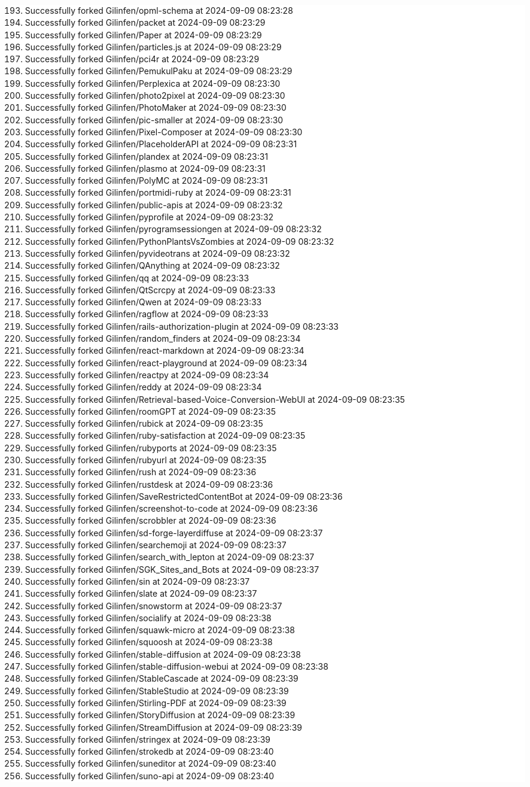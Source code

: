 193. Successfully forked Gilinfen/opml-schema at 2024-09-09 08:23:28
194. Successfully forked Gilinfen/packet at 2024-09-09 08:23:29
195. Successfully forked Gilinfen/Paper at 2024-09-09 08:23:29
196. Successfully forked Gilinfen/particles.js at 2024-09-09 08:23:29
197. Successfully forked Gilinfen/pci4r at 2024-09-09 08:23:29
198. Successfully forked Gilinfen/PemukulPaku at 2024-09-09 08:23:29
199. Successfully forked Gilinfen/Perplexica at 2024-09-09 08:23:30
200. Successfully forked Gilinfen/photo2pixel at 2024-09-09 08:23:30
201. Successfully forked Gilinfen/PhotoMaker at 2024-09-09 08:23:30
202. Successfully forked Gilinfen/pic-smaller at 2024-09-09 08:23:30
203. Successfully forked Gilinfen/Pixel-Composer at 2024-09-09 08:23:30
204. Successfully forked Gilinfen/PlaceholderAPI at 2024-09-09 08:23:31
205. Successfully forked Gilinfen/plandex at 2024-09-09 08:23:31
206. Successfully forked Gilinfen/plasmo at 2024-09-09 08:23:31
207. Successfully forked Gilinfen/PolyMC at 2024-09-09 08:23:31
208. Successfully forked Gilinfen/portmidi-ruby at 2024-09-09 08:23:31
209. Successfully forked Gilinfen/public-apis at 2024-09-09 08:23:32
210. Successfully forked Gilinfen/pyprofile at 2024-09-09 08:23:32
211. Successfully forked Gilinfen/pyrogramsessiongen at 2024-09-09 08:23:32
212. Successfully forked Gilinfen/PythonPlantsVsZombies at 2024-09-09 08:23:32
213. Successfully forked Gilinfen/pyvideotrans at 2024-09-09 08:23:32
214. Successfully forked Gilinfen/QAnything at 2024-09-09 08:23:32
215. Successfully forked Gilinfen/qq at 2024-09-09 08:23:33
216. Successfully forked Gilinfen/QtScrcpy at 2024-09-09 08:23:33
217. Successfully forked Gilinfen/Qwen at 2024-09-09 08:23:33
218. Successfully forked Gilinfen/ragflow at 2024-09-09 08:23:33
219. Successfully forked Gilinfen/rails-authorization-plugin at 2024-09-09 08:23:33
220. Successfully forked Gilinfen/random_finders at 2024-09-09 08:23:34
221. Successfully forked Gilinfen/react-markdown at 2024-09-09 08:23:34
222. Successfully forked Gilinfen/react-playground at 2024-09-09 08:23:34
223. Successfully forked Gilinfen/reactpy at 2024-09-09 08:23:34
224. Successfully forked Gilinfen/reddy at 2024-09-09 08:23:34
225. Successfully forked Gilinfen/Retrieval-based-Voice-Conversion-WebUI at 2024-09-09 08:23:35
226. Successfully forked Gilinfen/roomGPT at 2024-09-09 08:23:35
227. Successfully forked Gilinfen/rubick at 2024-09-09 08:23:35
228. Successfully forked Gilinfen/ruby-satisfaction at 2024-09-09 08:23:35
229. Successfully forked Gilinfen/rubyports at 2024-09-09 08:23:35
230. Successfully forked Gilinfen/rubyurl at 2024-09-09 08:23:35
231. Successfully forked Gilinfen/rush at 2024-09-09 08:23:36
232. Successfully forked Gilinfen/rustdesk at 2024-09-09 08:23:36
233. Successfully forked Gilinfen/SaveRestrictedContentBot at 2024-09-09 08:23:36
234. Successfully forked Gilinfen/screenshot-to-code at 2024-09-09 08:23:36
235. Successfully forked Gilinfen/scrobbler at 2024-09-09 08:23:36
236. Successfully forked Gilinfen/sd-forge-layerdiffuse at 2024-09-09 08:23:37
237. Successfully forked Gilinfen/searchemoji at 2024-09-09 08:23:37
238. Successfully forked Gilinfen/search_with_lepton at 2024-09-09 08:23:37
239. Successfully forked Gilinfen/SGK_Sites_and_Bots at 2024-09-09 08:23:37
240. Successfully forked Gilinfen/sin at 2024-09-09 08:23:37
241. Successfully forked Gilinfen/slate at 2024-09-09 08:23:37
242. Successfully forked Gilinfen/snowstorm at 2024-09-09 08:23:37
243. Successfully forked Gilinfen/socialify at 2024-09-09 08:23:38
244. Successfully forked Gilinfen/squawk-micro at 2024-09-09 08:23:38
245. Successfully forked Gilinfen/squoosh at 2024-09-09 08:23:38
246. Successfully forked Gilinfen/stable-diffusion at 2024-09-09 08:23:38
247. Successfully forked Gilinfen/stable-diffusion-webui at 2024-09-09 08:23:38
248. Successfully forked Gilinfen/StableCascade at 2024-09-09 08:23:39
249. Successfully forked Gilinfen/StableStudio at 2024-09-09 08:23:39
250. Successfully forked Gilinfen/Stirling-PDF at 2024-09-09 08:23:39
251. Successfully forked Gilinfen/StoryDiffusion at 2024-09-09 08:23:39
252. Successfully forked Gilinfen/StreamDiffusion at 2024-09-09 08:23:39
253. Successfully forked Gilinfen/stringex at 2024-09-09 08:23:39
254. Successfully forked Gilinfen/strokedb at 2024-09-09 08:23:40
255. Successfully forked Gilinfen/suneditor at 2024-09-09 08:23:40
256. Successfully forked Gilinfen/suno-api at 2024-09-09 08:23:40